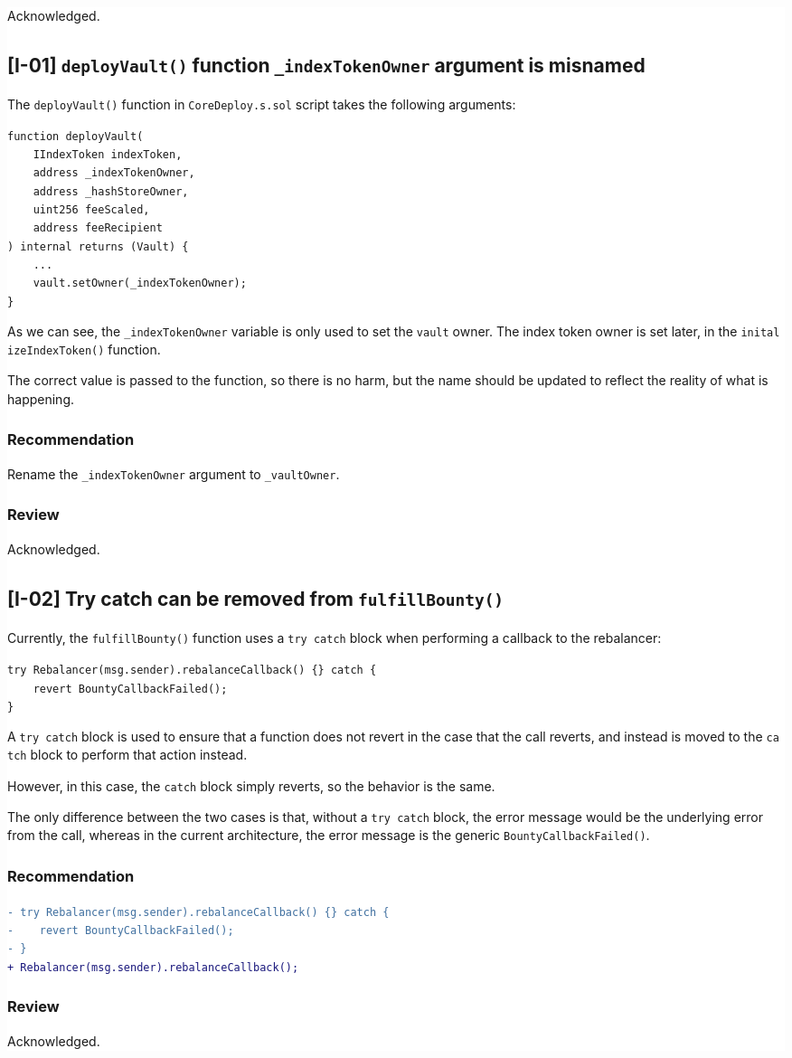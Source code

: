 Acknowledged.

## [I-01] `deployVault()` function `_indexTokenOwner` argument is misnamed

The `deployVault()` function in `CoreDeploy.s.sol` script takes the following arguments:
```solidity
function deployVault(
    IIndexToken indexToken,
    address _indexTokenOwner,
    address _hashStoreOwner,
    uint256 feeScaled,
    address feeRecipient
) internal returns (Vault) {
    ...
    vault.setOwner(_indexTokenOwner);
}
```
As we can see, the `_indexTokenOwner` variable is only used to set the `vault` owner. The index token owner is set later, in the `initalizeIndexToken()` function.

The correct value is passed to the function, so there is no harm, but the name should be updated to reflect the reality of what is happening.

### Recommendation

Rename the `_indexTokenOwner` argument to `_vaultOwner`.

### Review

Acknowledged.

## [I-02] Try catch can be removed from `fulfillBounty()`

Currently, the `fulfillBounty()` function uses a `try catch` block when performing a callback to the rebalancer:
```solidity
try Rebalancer(msg.sender).rebalanceCallback() {} catch {
    revert BountyCallbackFailed();
}
```
A `try catch` block is used to ensure that a function does not revert in the case that the call reverts, and instead is moved to the `catch` block to perform that action instead.

However, in this case, the `catch` block simply reverts, so the behavior is the same.

The only difference between the two cases is that, without a `try catch` block, the error message would be the underlying error from the call, whereas in the current architecture, the error message is the generic `BountyCallbackFailed()`.

### Recommendation

```diff
- try Rebalancer(msg.sender).rebalanceCallback() {} catch {
-    revert BountyCallbackFailed();
- }
+ Rebalancer(msg.sender).rebalanceCallback();
```

### Review

Acknowledged.
